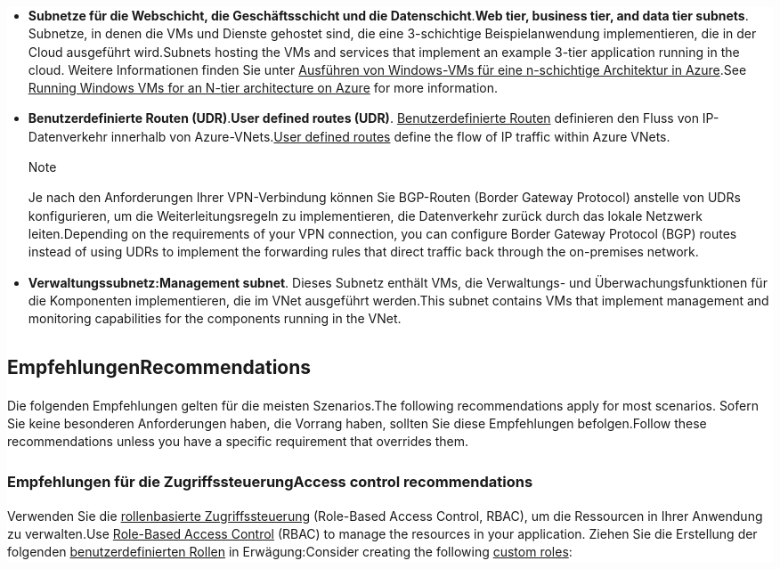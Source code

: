- <span data-ttu-id="c6c28-127">**Subnetze für die Webschicht, die Geschäftsschicht und die Datenschicht**.</span><span class="sxs-lookup"><span data-stu-id="c6c28-127">**Web tier, business tier, and data tier subnets**.</span></span> <span data-ttu-id="c6c28-128">Subnetze, in denen die VMs und Dienste gehostet sind, die eine 3-schichtige Beispielanwendung implementieren, die in der Cloud ausgeführt wird.</span><span class="sxs-lookup"><span data-stu-id="c6c28-128">Subnets hosting the VMs and services that implement an example 3-tier application running in the cloud.</span></span> <span data-ttu-id="c6c28-129">Weitere Informationen finden Sie unter [Ausführen von Windows-VMs für eine n-schichtige Architektur in Azure][ra-n-tier].</span><span class="sxs-lookup"><span data-stu-id="c6c28-129">See [Running Windows VMs for an N-tier architecture on Azure][ra-n-tier] for more information.</span></span>
- <span data-ttu-id="c6c28-130">**Benutzerdefinierte Routen (UDR)**.</span><span class="sxs-lookup"><span data-stu-id="c6c28-130">**User defined routes (UDR)**.</span></span> <span data-ttu-id="c6c28-131">[Benutzerdefinierte Routen][udr-overview] definieren den Fluss von IP-Datenverkehr innerhalb von Azure-VNets.</span><span class="sxs-lookup"><span data-stu-id="c6c28-131">[User defined routes][udr-overview] define the flow of IP traffic within Azure VNets.</span></span>

    > [!NOTE]
    > <span data-ttu-id="c6c28-132">Je nach den Anforderungen Ihrer VPN-Verbindung können Sie BGP-Routen (Border Gateway Protocol) anstelle von UDRs konfigurieren, um die Weiterleitungsregeln zu implementieren, die Datenverkehr zurück durch das lokale Netzwerk leiten.</span><span class="sxs-lookup"><span data-stu-id="c6c28-132">Depending on the requirements of your VPN connection, you can configure Border Gateway Protocol (BGP) routes instead of using UDRs to implement the forwarding rules that direct traffic back through the on-premises network.</span></span>
    >

- <span data-ttu-id="c6c28-133">**Verwaltungssubnetz:**</span><span class="sxs-lookup"><span data-stu-id="c6c28-133">**Management subnet**.</span></span> <span data-ttu-id="c6c28-134">Dieses Subnetz enthält VMs, die Verwaltungs- und Überwachungsfunktionen für die Komponenten implementieren, die im VNet ausgeführt werden.</span><span class="sxs-lookup"><span data-stu-id="c6c28-134">This subnet contains VMs that implement management and monitoring capabilities for the components running in the VNet.</span></span>

## <a name="recommendations"></a><span data-ttu-id="c6c28-135">Empfehlungen</span><span class="sxs-lookup"><span data-stu-id="c6c28-135">Recommendations</span></span>

<span data-ttu-id="c6c28-136">Die folgenden Empfehlungen gelten für die meisten Szenarios.</span><span class="sxs-lookup"><span data-stu-id="c6c28-136">The following recommendations apply for most scenarios.</span></span> <span data-ttu-id="c6c28-137">Sofern Sie keine besonderen Anforderungen haben, die Vorrang haben, sollten Sie diese Empfehlungen befolgen.</span><span class="sxs-lookup"><span data-stu-id="c6c28-137">Follow these recommendations unless you have a specific requirement that overrides them.</span></span>

### <a name="access-control-recommendations"></a><span data-ttu-id="c6c28-138">Empfehlungen für die Zugriffssteuerung</span><span class="sxs-lookup"><span data-stu-id="c6c28-138">Access control recommendations</span></span>

<span data-ttu-id="c6c28-139">Verwenden Sie die [rollenbasierte Zugriffssteuerung][rbac] (Role-Based Access Control, RBAC), um die Ressourcen in Ihrer Anwendung zu verwalten.</span><span class="sxs-lookup"><span data-stu-id="c6c28-139">Use [Role-Based Access Control][rbac] (RBAC) to manage the resources in your application.</span></span> <span data-ttu-id="c6c28-140">Ziehen Sie die Erstellung der folgenden [benutzerdefinierten Rollen][rbac-custom-roles] in Erwägung:</span><span class="sxs-lookup"><span data-stu-id="c6c28-140">Consider creating the following [custom roles][rbac-custom-roles]:</span></span>


[availability-set]: /azure/virtual-machines/virtual-machines-windows-create-availability-set
[azurect]: https://github.com/Azure/NetworkMonitoring/tree/master/AzureCT
[azure-forced-tunneling]: https://azure.microsoft.com/en-gb/documentation/articles/vpn-gateway-forced-tunneling-rm/
[azure-marketplace-nva]: https://azuremarketplace.microsoft.com/marketplace/apps/category/networking
[cloud-services-network-security]: /azure/best-practices-network-security
[getting-started-with-azure-security]: /azure/security/azure-security-getting-started
[github-folder]: https://github.com/mspnp/reference-architectures/tree/master/dmz/secure-vnet-hybrid
[guidance-expressroute]: ../hybrid-networking/expressroute.md
[guidance-expressroute-availability]: ../hybrid-networking/expressroute.md#availability-considerations
[guidance-expressroute-manageability]: ../hybrid-networking/expressroute.md#manageability-considerations
[guidance-expressroute-security]: ../hybrid-networking/expressroute.md#security-considerations
[guidance-expressroute-scalability]: ../hybrid-networking/expressroute.md#scalability-considerations
[guidance-vpn-gateway]: ../hybrid-networking/vpn.md
[guidance-vpn-gateway-availability]: ../hybrid-networking/vpn.md#availability-considerations
[guidance-vpn-gateway-manageability]: ../hybrid-networking/vpn.md#manageability-considerations
[guidance-vpn-gateway-scalability]: ../hybrid-networking/vpn.md#scalability-considerations
[guidance-vpn-gateway-security]: ../hybrid-networking/vpn.md#security-considerations
[ip-forwarding]: /azure/virtual-network/virtual-networks-udr-overview#ip-forwarding
[ra-expressroute]: ../hybrid-networking/expressroute.md
[ra-n-tier]: ../virtual-machines-windows/n-tier.md
[ra-vpn]: ../hybrid-networking/vpn.md
[ra-vpn-failover]: ../hybrid-networking/expressroute-vpn-failover.md
[rbac]: /azure/active-directory/role-based-access-control-configure
[rbac-custom-roles]: /azure/active-directory/role-based-access-control-custom-roles
[routing-and-remote-access-service]: https://technet.microsoft.com/library/dd469790(v=ws.11).aspx
[security-principle-of-least-privilege]: https://msdn.microsoft.com/library/hdb58b2f(v=vs.110).aspx#Anchor_1
[udr-overview]: /azure/virtual-network/virtual-networks-udr-overview
[visio-download]: https://archcenter.blob.core.windows.net/cdn/dmz-reference-architectures.vsdx
[wireshark]: https://www.wireshark.org/